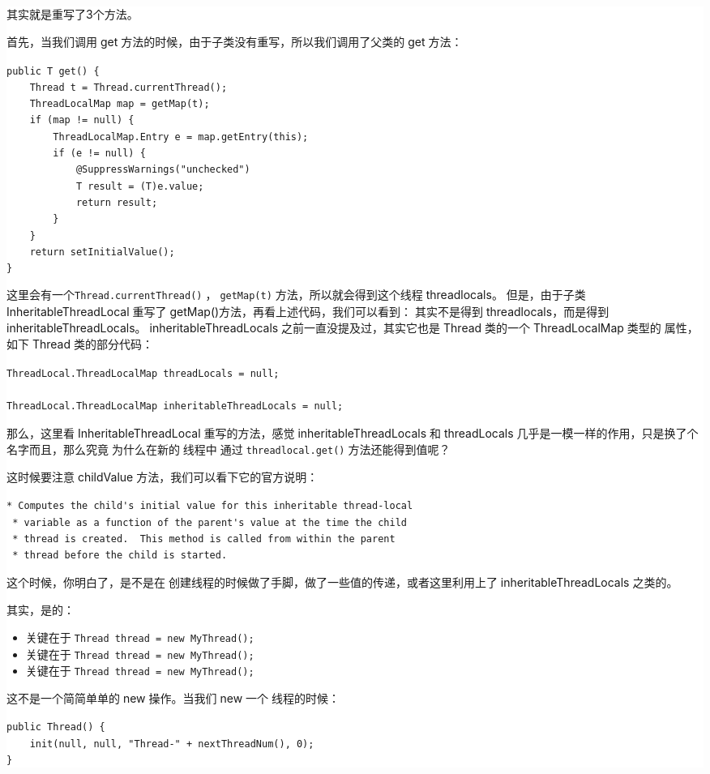 其实就是重写了3个方法。

首先，当我们调用 get 方法的时候，由于子类没有重写，所以我们调用了父类的 get 方法：

```
public T get() {
    Thread t = Thread.currentThread();
    ThreadLocalMap map = getMap(t);
    if (map != null) {
        ThreadLocalMap.Entry e = map.getEntry(this);
        if (e != null) {
            @SuppressWarnings("unchecked")
            T result = (T)e.value;
            return result;
        }
    }
    return setInitialValue();
}
```

这里会有一个`Thread.currentThread()` ， `getMap(t)` 方法，所以就会得到这个线程 threadlocals。 但是，由于子类 InheritableThreadLocal 重写了 getMap()方法，再看上述代码，我们可以看到：
其实不是得到 threadlocals，而是得到 inheritableThreadLocals。 inheritableThreadLocals 之前一直没提及过，其实它也是 Thread 类的一个 ThreadLocalMap 类型的 属性，如下 Thread 类的部分代码：

```
ThreadLocal.ThreadLocalMap threadLocals = null;

ThreadLocal.ThreadLocalMap inheritableThreadLocals = null;
```

那么，这里看 InheritableThreadLocal 重写的方法，感觉 inheritableThreadLocals 和 threadLocals 几乎是一模一样的作用，只是换了个名字而且，那么究竟 为什么在新的 线程中 通过 `threadlocal.get()` 方法还能得到值呢？

这时候要注意 childValue 方法，我们可以看下它的官方说明：

```
* Computes the child's initial value for this inheritable thread-local
 * variable as a function of the parent's value at the time the child
 * thread is created.  This method is called from within the parent
 * thread before the child is started.
```

这个时候，你明白了，是不是在 创建线程的时候做了手脚，做了一些值的传递，或者这里利用上了 inheritableThreadLocals 之类的。

其实，是的：

- 关键在于 `Thread thread = new MyThread();`
- 关键在于 `Thread thread = new MyThread();`
- 关键在于 `Thread thread = new MyThread();`

这不是一个简简单单的 new 操作。当我们 new 一个 线程的时候：

```
public Thread() {
    init(null, null, "Thread-" + nextThreadNum(), 0);
}
```
